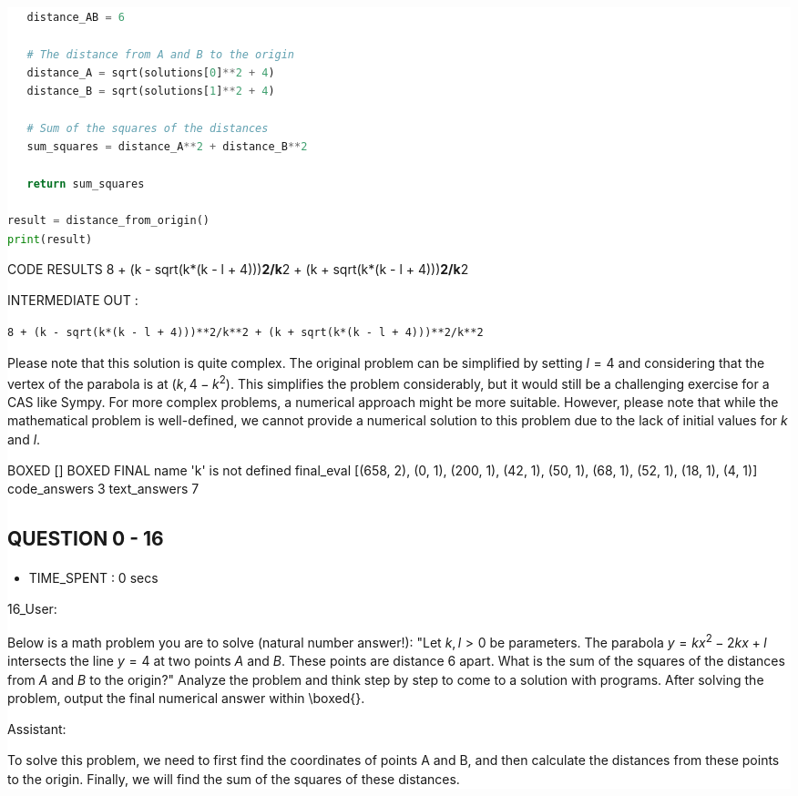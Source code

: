  ```python
    distance_AB = 6

    # The distance from A and B to the origin
    distance_A = sqrt(solutions[0]**2 + 4)
    distance_B = sqrt(solutions[1]**2 + 4)

    # Sum of the squares of the distances
    sum_squares = distance_A**2 + distance_B**2

    return sum_squares

result = distance_from_origin()
print(result)
```

CODE RESULTS 8 + (k - sqrt(k*(k - l + 4)))**2/k**2 + (k + sqrt(k*(k - l + 4)))**2/k**2

INTERMEDIATE OUT :
```output
8 + (k - sqrt(k*(k - l + 4)))**2/k**2 + (k + sqrt(k*(k - l + 4)))**2/k**2
```

Please note that this solution is quite complex. The original problem can be simplified by setting $l = 4$ and considering that the vertex of the parabola is at $(k, 4 - k^2)$. This simplifies the problem considerably, but it would still be a challenging exercise for a CAS like Sympy. For more complex problems, a numerical approach might be more suitable. However, please note that while the mathematical problem is well-defined, we cannot provide a numerical solution to this problem due to the lack of initial values for $k$ and $l$.

BOXED []
BOXED FINAL 
name 'k' is not defined final_eval
[(658, 2), (0, 1), (200, 1), (42, 1), (50, 1), (68, 1), (52, 1), (18, 1), (4, 1)]
code_answers 3 text_answers 7



## QUESTION 0 - 16 
- TIME_SPENT : 0 secs

16_User:

Below is a math problem you are to solve (natural number answer!):
"Let $k, l > 0$ be parameters. The parabola $y = kx^2 - 2kx + l$ intersects the line $y = 4$ at two points $A$ and $B$. These points are distance 6 apart. What is the sum of the squares of the distances from $A$ and $B$ to the origin?"
Analyze the problem and think step by step to come to a solution with programs. After solving the problem, output the final numerical answer within \boxed{}.

Assistant:

 To solve this problem, we need to first find the coordinates of points A and B, and then calculate the distances from these points to the origin. Finally, we will find the sum of the squares of these distances.
